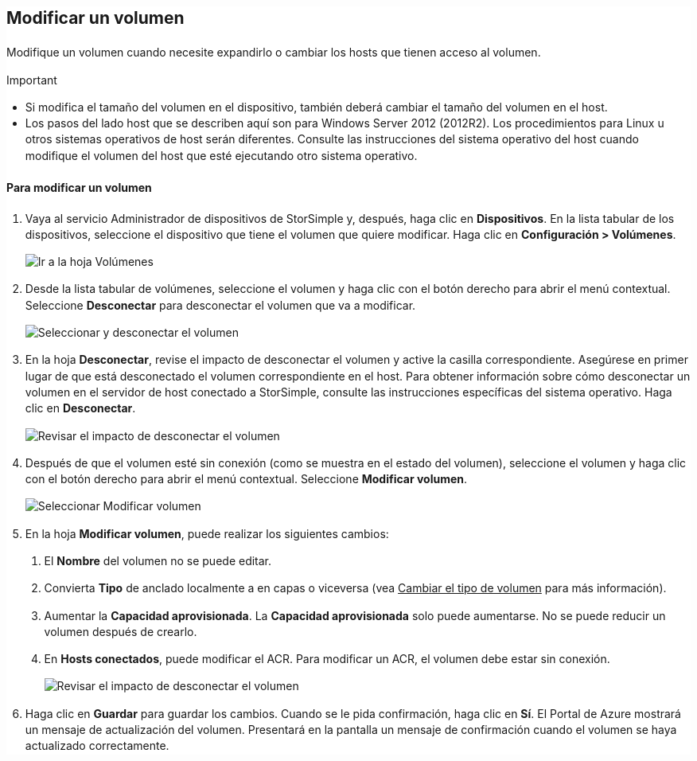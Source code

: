 ## <a name="modify-a-volume"></a>Modificar un volumen

Modifique un volumen cuando necesite expandirlo o cambiar los hosts que tienen acceso al volumen.

> [!IMPORTANT]
> * Si modifica el tamaño del volumen en el dispositivo, también deberá cambiar el tamaño del volumen en el host.
> * Los pasos del lado host que se describen aquí son para Windows Server 2012 (2012R2). Los procedimientos para Linux u otros sistemas operativos de host serán diferentes. Consulte las instrucciones del sistema operativo del host cuando modifique el volumen del host que esté ejecutando otro sistema operativo.

#### <a name="to-modify-a-volume"></a>Para modificar un volumen

1. Vaya al servicio Administrador de dispositivos de StorSimple y, después, haga clic en **Dispositivos**. En la lista tabular de los dispositivos, seleccione el dispositivo que tiene el volumen que quiere modificar. Haga clic en **Configuración > Volúmenes**.

    ![Ir a la hoja Volúmenes](./media/storsimple-8000-manage-volumes-u2/modifyvol2.png)

2. Desde la lista tabular de volúmenes, seleccione el volumen y haga clic con el botón derecho para abrir el menú contextual. Seleccione **Desconectar** para desconectar el volumen que va a modificar.

    ![Seleccionar y desconectar el volumen](./media/storsimple-8000-manage-volumes-u2/modifyvol4.png)

3. En la hoja **Desconectar**, revise el impacto de desconectar el volumen y active la casilla correspondiente. Asegúrese en primer lugar de que está desconectado el volumen correspondiente en el host. Para obtener información sobre cómo desconectar un volumen en el servidor de host conectado a StorSimple, consulte las instrucciones específicas del sistema operativo. Haga clic en **Desconectar**.

    ![Revisar el impacto de desconectar el volumen](./media/storsimple-8000-manage-volumes-u2/modifyvol5.png)

4. Después de que el volumen esté sin conexión (como se muestra en el estado del volumen), seleccione el volumen y haga clic con el botón derecho para abrir el menú contextual. Seleccione **Modificar volumen**.

    ![Seleccionar Modificar volumen](./media/storsimple-8000-manage-volumes-u2/modifyvol9.png)


5. En la hoja **Modificar volumen**, puede realizar los siguientes cambios:
   
   1. El **Nombre** del volumen no se puede editar.
   2. Convierta **Tipo** de anclado localmente a en capas o viceversa (vea [Cambiar el tipo de volumen](#change-the-volume-type) para más información).
   3. Aumentar la **Capacidad aprovisionada**. La **Capacidad aprovisionada** solo puede aumentarse. No se puede reducir un volumen después de crearlo.
   4. En **Hosts conectados**, puede modificar el ACR. Para modificar un ACR, el volumen debe estar sin conexión.

       ![Revisar el impacto de desconectar el volumen](./media/storsimple-8000-manage-volumes-u2/modifyvol11.png)

5. Haga clic en **Guardar** para guardar los cambios. Cuando se le pida confirmación, haga clic en **Sí**. El Portal de Azure mostrará un mensaje de actualización del volumen. Presentará en la pantalla un mensaje de confirmación cuando el volumen se haya actualizado correctamente.
